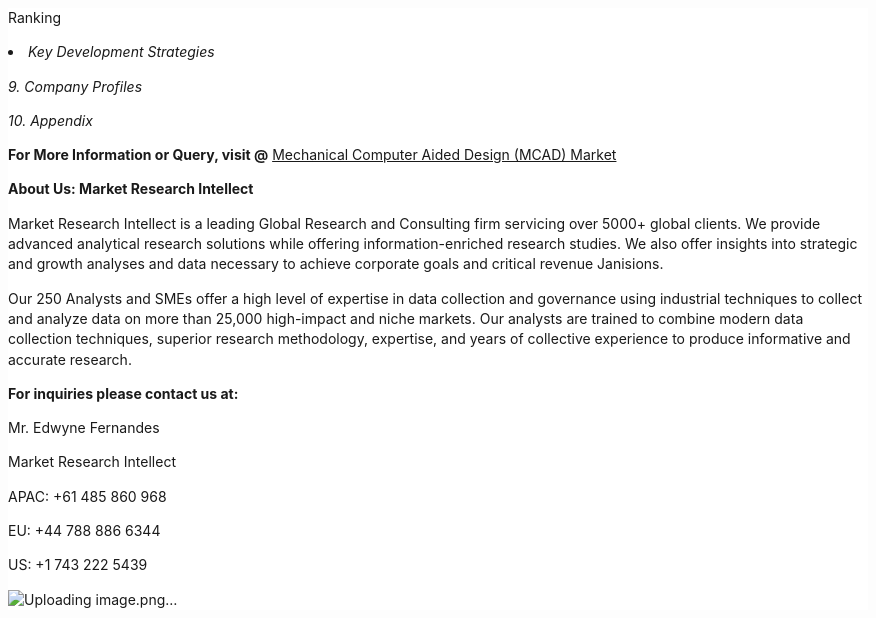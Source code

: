 Ranking</span></em></li><li><em><span class="">Key Development Strategies</span></em></li></ul><p><em><span class="font-[700]">9. Company Profiles</span></em></p><p><em><span class="font-[700]">10. Appendix</span></em></p><p><span class="font-[700]"><strong>For More Information or Query, visit&nbsp;@</strong>&nbsp;</span><span class="font-[700]"><a href="https://www.marketresearchintellect.com/product/mechanical-computer-aided-design-mcad-market/?utm_source=Linkedin&utm_medium=861" target="_blank" data-tracking-control-name="article-ssr-frontend-pulse_little-text-block" data-tracking-will-navigate="" data-test-link="">Mechanical Computer Aided Design (MCAD) Market</a></span></p><p><strong><span class="font-[700]">About Us: Market Research Intellect</span></strong></p><p><span class="">Market Research Intellect is a leading Global Research and Consulting firm servicing over 5000+ global clients. We provide advanced analytical research solutions while offering information-enriched research studies.&nbsp;</span>We also offer insights into strategic and growth analyses and data necessary to achieve corporate goals and critical revenue Janisions.</p><p><span class="">Our 250 Analysts and SMEs offer a high level of expertise in data collection and governance using industrial techniques to collect and analyze data on more than 25,000 high-impact and niche markets. Our analysts are trained to combine modern data collection techniques, superior research methodology, expertise, and years of collective experience to produce informative and accurate research.</span></p><p><strong>For inquiries please contact us at:</strong></p><p>Mr. Edwyne Fernandes</p><p>Market Research Intellect</p><p>APAC: +61 485 860 968</p><p>EU: +44 788 886 6344</p><p>US: +1 743 222 5439</p>
![Uploading image.png…]()

